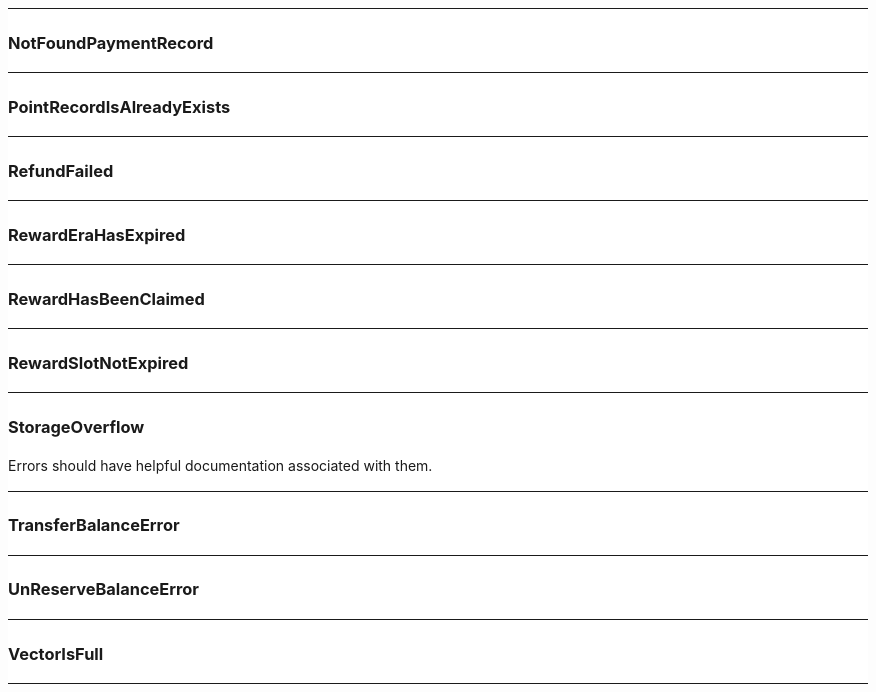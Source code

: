---------
### NotFoundPaymentRecord

---------
### PointRecordIsAlreadyExists

---------
### RefundFailed

---------
### RewardEraHasExpired

---------
### RewardHasBeenClaimed

---------
### RewardSlotNotExpired

---------
### StorageOverflow
Errors should have helpful documentation associated with them.

---------
### TransferBalanceError

---------
### UnReserveBalanceError

---------
### VectorIsFull

---------